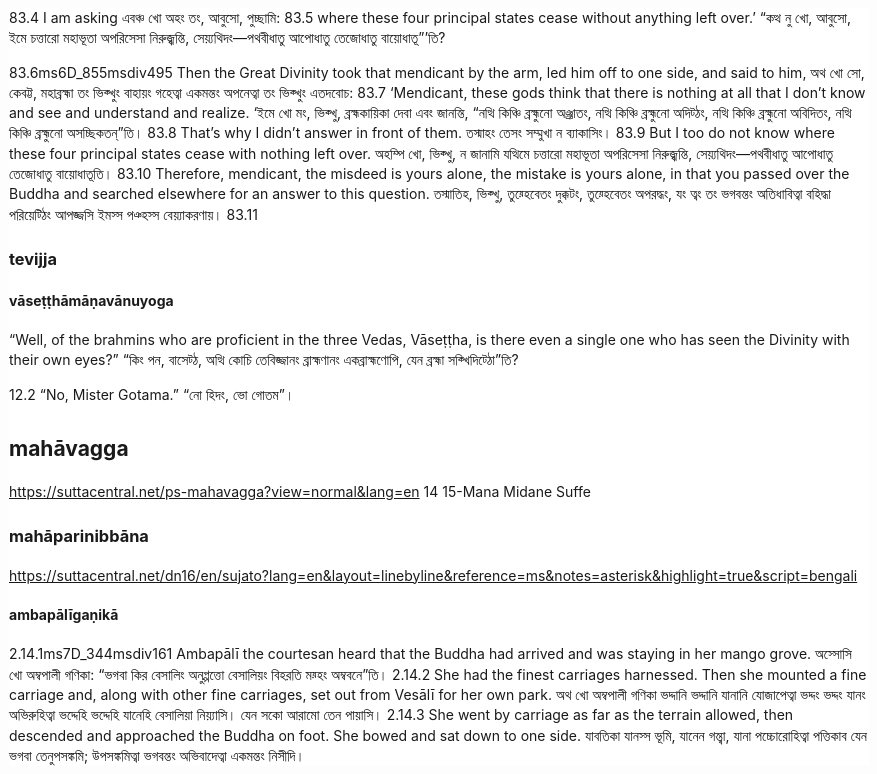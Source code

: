 83.4
I am asking
এবঞ্চ খো অহং তং, আবুসো, পুচ্ছামি:
83.5
where these four principal states cease without anything left over.’
“কত্থ নু খো, আবুসো, ইমে চত্তারো মহাভূতা অপরিসেসা নিরুজ্ঝন্তি, সেয়্যথিদং—পথবীধাতু আপোধাতু তেজোধাতু বায়োধাতূ”’তি?

83.6ms6D_855msdiv495
Then the Great Divinity took that mendicant by the arm, led him off to one side, and said to him,
অথ খো সো, কেবট্ট, মহাব্রহ্মা তং ভিক্খুং বাহায়ং গহেত্বা একমন্তং অপনেত্বা তং ভিক্খুং এতদবোচ:
83.7
‘Mendicant, these gods think that there is nothing at all that I don’t know and see and understand and realize.
‘ইমে খো মং, ভিক্খু, ব্রহ্মকায়িকা দেবা এবং জানন্তি, “নত্থি কিঞ্চি ব্রহ্মুনো অঞ্ঞাতং, নত্থি কিঞ্চি ব্রহ্মুনো অদিট্ঠং, নত্থি কিঞ্চি ব্রহ্মুনো অবিদিতং, নত্থি কিঞ্চি ব্রহ্মুনো অসচ্ছিকতন্”তি।
83.8
That’s why I didn’t answer in front of them.
তস্মাহং তেসং সম্মুখা ন ব্যাকাসিং।
83.9
But I too do not know where these four principal states cease with nothing left over.
অহম্পি খো, ভিক্খু, ন জানামি যত্থিমে চত্তারো মহাভূতা অপরিসেসা নিরুজ্ঝন্তি, সেয়্যথিদং—পথবীধাতু আপোধাতু তেজোধাতু বায়োধাতূতি।
83.10
Therefore, mendicant, the misdeed is yours alone, the mistake is yours alone, in that you passed over the Buddha and searched elsewhere for an answer to this question.
তস্মাতিহ, ভিক্খু, তুয়্হেবেতং দুক্কটং, তুয়্হেবেতং অপরদ্ধং, যং ত্বং তং ভগবন্তং অতিধাবিত্বা বহিদ্ধা পরিয়েট্ঠিং আপজ্জসি ইমস্স পঞ্হস্স বেয়্যাকরণায়।
83.11
### tevijja
#### vāseṭṭhāmāṇavānuyoga
“Well, of the brahmins who are proficient in the three Vedas, Vāseṭṭha, is there even a single one who has seen the Divinity with their own eyes?”
“কিং পন, বাসেট্ঠ, অত্থি কোচি তেবিজ্জানং ব্রাহ্মণানং একব্রাহ্মণোপি, যেন ব্রহ্মা সক্খিদিট্ঠো”তি?

12.2
“No, Mister Gotama.”
“নো হিদং, ভো গোতম”।
## mahāvagga
https://suttacentral.net/ps-mahavagga?view=normal&lang=en
14
15-Mana Midane Suffe



### mahāparinibbāna
https://suttacentral.net/dn16/en/sujato?lang=en&layout=linebyline&reference=ms&notes=asterisk&highlight=true&script=bengali
#### ambapālīgaṇikā
2.14.1ms7D_344msdiv161
Ambapālī the courtesan heard that the Buddha had arrived and was staying in her mango grove.
অস্সোসি খো অম্বপালী গণিকা: “ভগবা কির বেসালিং অনুপ্পত্তো বেসালিয়ং বিহরতি ময়্হং অম্ববনে”তি।
2.14.2
She had the finest carriages harnessed. Then she mounted a fine carriage and, along with other fine carriages, set out from Vesālī for her own park.
অথ খো অম্বপালী গণিকা ভদ্দানি ভদ্দানি যানানি যোজাপেত্বা ভদ্দং ভদ্দং যানং অভিরুহিত্বা ভদ্দেহি ভদ্দেহি যানেহি বেসালিয়া নিয়্যাসি। যেন সকো আরামো তেন পায়াসি।
2.14.3
She went by carriage as far as the terrain allowed, then descended and approached the Buddha on foot. She bowed and sat down to one side.
যাবতিকা যানস্স ভূমি, যানেন গন্ত্বা, যানা পচ্চোরোহিত্বা পত্তিকাব যেন ভগবা তেনুপসঙ্কমি; উপসঙ্কমিত্বা ভগবন্তং অভিবাদেত্বা একমন্তং নিসীদি।